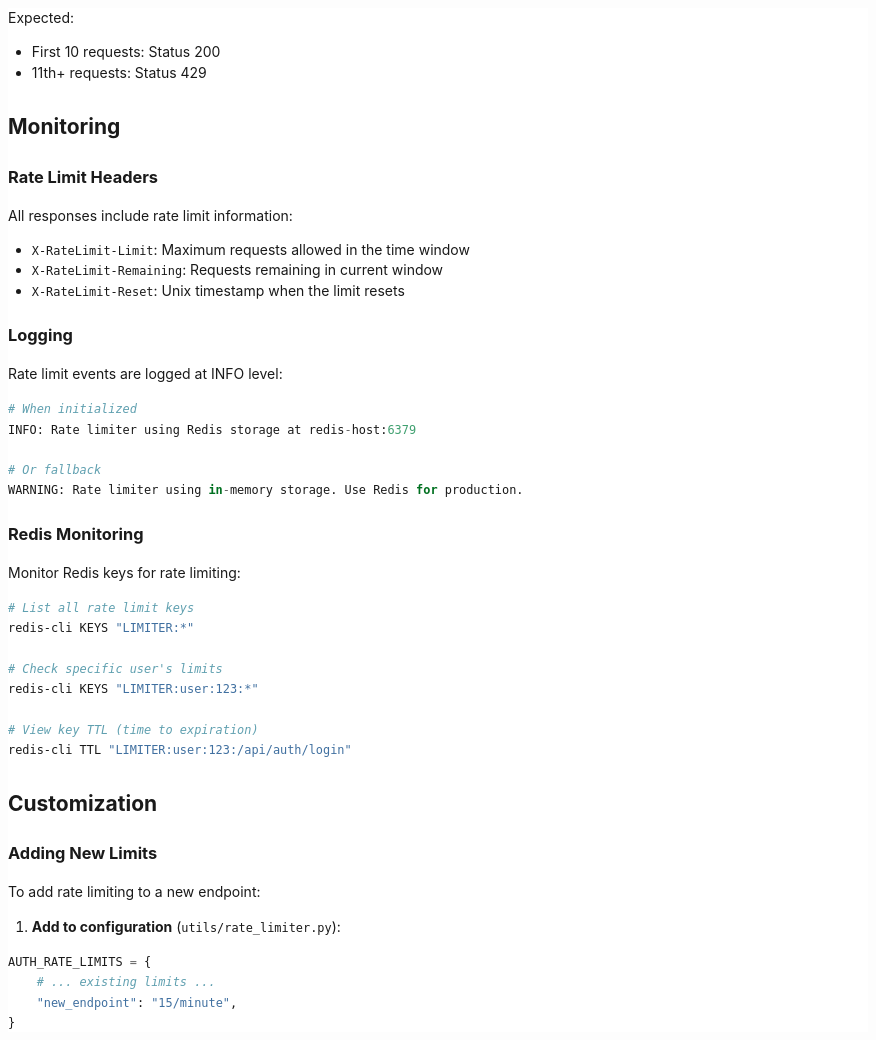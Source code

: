Expected:
- First 10 requests: Status 200
- 11th+ requests: Status 429

## Monitoring

### Rate Limit Headers

All responses include rate limit information:

- `X-RateLimit-Limit`: Maximum requests allowed in the time window
- `X-RateLimit-Remaining`: Requests remaining in current window
- `X-RateLimit-Reset`: Unix timestamp when the limit resets

### Logging

Rate limit events are logged at INFO level:

```python
# When initialized
INFO: Rate limiter using Redis storage at redis-host:6379

# Or fallback
WARNING: Rate limiter using in-memory storage. Use Redis for production.
```

### Redis Monitoring

Monitor Redis keys for rate limiting:

```bash
# List all rate limit keys
redis-cli KEYS "LIMITER:*"

# Check specific user's limits
redis-cli KEYS "LIMITER:user:123:*"

# View key TTL (time to expiration)
redis-cli TTL "LIMITER:user:123:/api/auth/login"
```

## Customization

### Adding New Limits

To add rate limiting to a new endpoint:

1. **Add to configuration** (`utils/rate_limiter.py`):

```python
AUTH_RATE_LIMITS = {
    # ... existing limits ...
    "new_endpoint": "15/minute",
}
```
